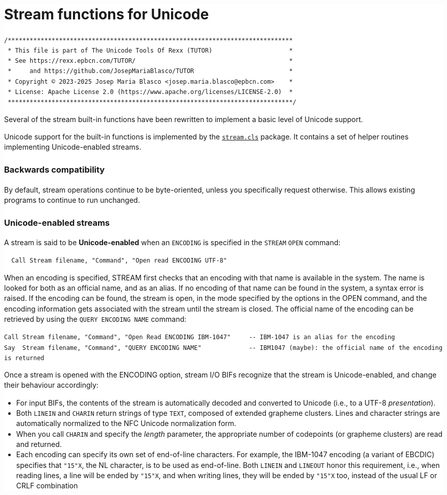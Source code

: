 # Stream functions for Unicode

```
/******************************************************************************
 * This file is part of The Unicode Tools Of Rexx (TUTOR)                     *
 * See https://rexx.epbcn.com/TUTOR/                                          *
 *     and https://github.com/JosepMariaBlasco/TUTOR                          *
 * Copyright © 2023-2025 Josep Maria Blasco <josep.maria.blasco@epbcn.com>    *
 * License: Apache License 2.0 (https://www.apache.org/licenses/LICENSE-2.0)  *
 ******************************************************************************/
```

Several of the stream built-in functions have been rewritten to implement a basic level of Unicode support.

Unicode support for the built-in functions is implemented by the [``stream.cls``](../../components/stream.cls) package. It contains a set of
helper routines implementing Unicode-enabled streams.

### Backwards compatibility

By default, stream operations continue to be byte-oriented, unless you specifically request otherwise.
This allows existing programs to continue to run unchanged.

### Unicode-enabled streams

A stream is said to be **Unicode-enabled** when an ``ENCODING`` is specified in the ``STREAM`` ``OPEN`` command:

```rexx {unicode}
  Call Stream filename, "Command", "Open read ENCODING UTF-8"
```

When an encoding is specified, STREAM first checks that an encoding with that name is available in the system.
The name is looked for both as an official name, and as an alias.
If no encoding of that name can be found in the system, a syntax error is raised.
If the encoding can be found, the stream is open, in the mode specified by the options in the OPEN command,
and the encoding information gets associated with the stream until the stream is closed.
The official name of the encoding can be retrieved by using the ``QUERY ENCODING NAME`` command:

```rexx {unicode}
Call Stream filename, "Command", "Open Read ENCODING IBM-1047"     -- IBM-1047 is an alias for the encoding
Say  Stream filename, "Command", "QUERY ENCODING NAME"             -- IBM1047 (maybe): the official name of the encoding is returned
```

Once a stream is opened with the ENCODING option, stream I/O BIFs recognize that the stream is Unicode-enabled, and change their behaviour accordingly:

* For input BIFs, the contents of the stream is automatically decoded and converted to Unicode (i.e., to a UTF-8 *presentation*).
* Both ``LINEIN`` and ``CHARIN`` return strings of type ``TEXT``, composed of extended grapheme clusters.
  Lines and character strings are automatically normalized to the NFC Unicode normalization form.
* When you call ``CHARIN`` and specify the *length* parameter, the appropriate number of codepoints (or grapheme clusters) are read and returned.
* Each encoding can specify its own set of end-of-line characters. For example, the IBM-1047 encoding (a variant of EBCDIC)
  specifies that ``"15"X``, the NL character, is to be used as end-of-line. Both ``LINEIN`` and ``LINEOUT`` honor this requirement, i.e.,
  when reading lines, a line will be ended by ``"15"X``, and when writing lines, they will be ended by ``"15"X`` too, instead of the
  usual LF or CRLF combination